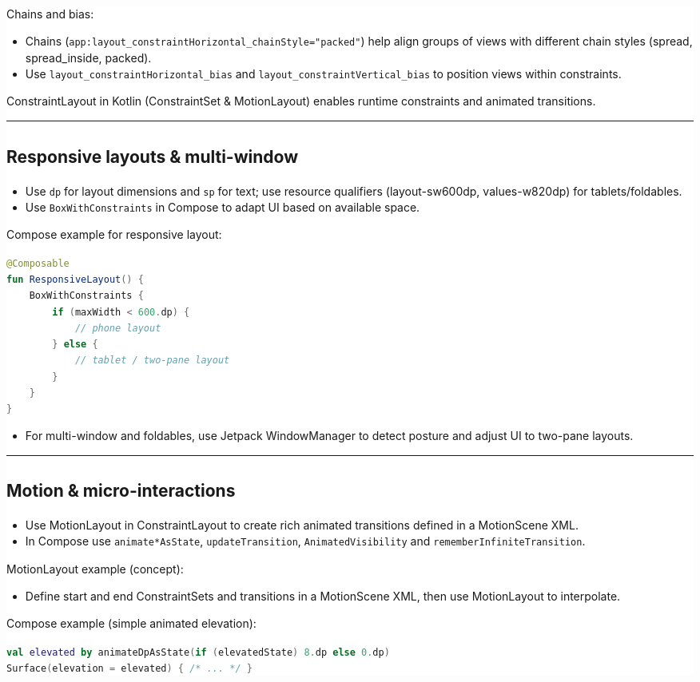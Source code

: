 Chains and bias:
- Chains (`app:layout_constraintHorizontal_chainStyle="packed"`) help align groups of views with different chain styles (spread, spread_inside, packed).
- Use `layout_constraintHorizontal_bias` and `layout_constraintVertical_bias` to position views within constraints.

ConstraintLayout in Kotlin (ConstraintSet & MotionLayout) enables runtime constraints and animated transitions.

---

## Responsive layouts & multi-window

- Use `dp` for layout dimensions and `sp` for text; use resource qualifiers (layout-sw600dp, values-w820dp) for tablets/foldables.
- Use `BoxWithConstraints` in Compose to adapt UI based on available space.

Compose example for responsive layout:

```kotlin
@Composable
fun ResponsiveLayout() {
    BoxWithConstraints {
        if (maxWidth < 600.dp) {
            // phone layout
        } else {
            // tablet / two-pane layout
        }
    }
}
```

- For multi-window and foldables, use Jetpack WindowManager to detect posture and adjust UI to two-pane layouts.

---

## Motion & micro-interactions

- Use MotionLayout in ConstraintLayout to create rich animated transitions defined in a MotionScene XML.
- In Compose use `animate*AsState`, `updateTransition`, `AnimatedVisibility` and `rememberInfiniteTransition`.

MotionLayout example (concept):

- Define start and end ConstraintSets and transitions in a MotionScene XML, then use MotionLayout to interpolate.

Compose example (simple animated elevation):

```kotlin
val elevated by animateDpAsState(if (elevatedState) 8.dp else 0.dp)
Surface(elevation = elevated) { /* ... */ }
```
